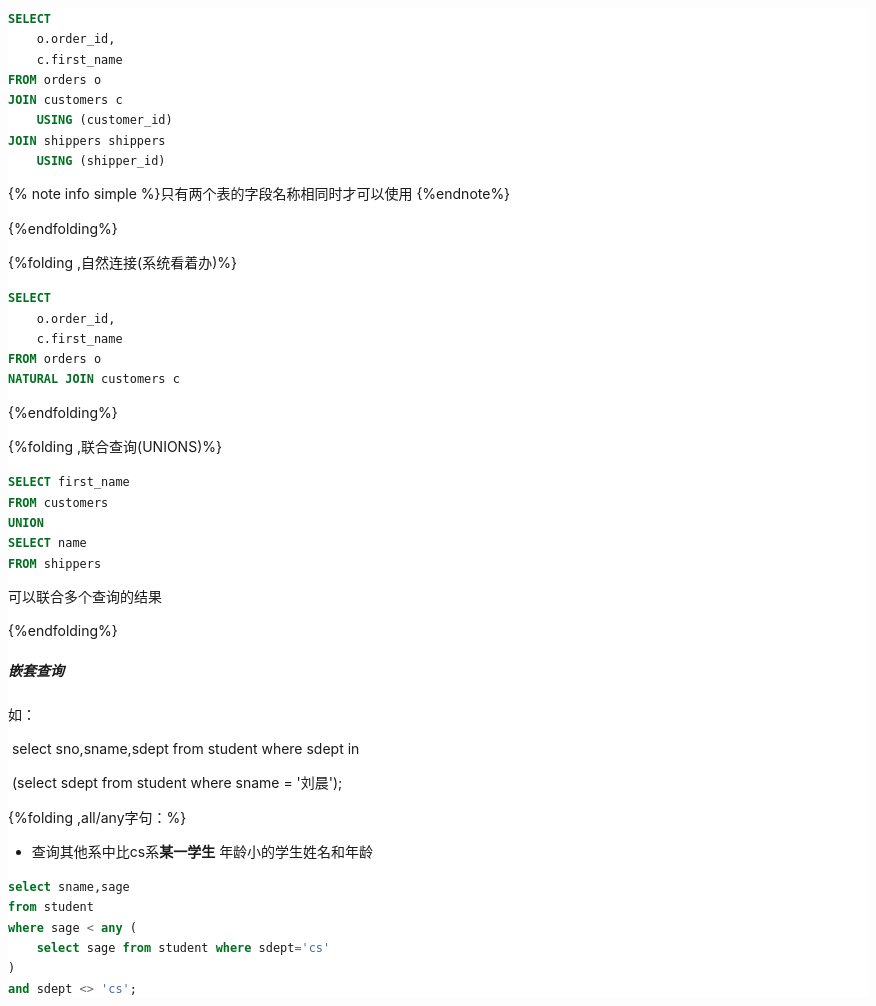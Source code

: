 ```sql
SELECT
	o.order_id,
	c.first_name
FROM orders o
JOIN customers c
	USING (customer_id)
JOIN shippers shippers
	USING (shipper_id)
```

{% note info simple %}只有两个表的字段名称相同时才可以使用 {%endnote%}

{%endfolding%}

{%folding ,自然连接(系统看着办)%}

```sql
SELECT 
	o.order_id,
	c.first_name
FROM orders o
NATURAL JOIN customers c
```

{%endfolding%}

{%folding ,联合查询(UNIONS)%}

```sql
SELECT first_name
FROM customers
UNION
SELECT name
FROM shippers
```

可以联合多个查询的结果

{%endfolding%}

##### 嵌套查询

如：

​	select sno,sname,sdept from student where sdept in

​	(select sdept from student where sname = '刘晨');

{%folding ,all/any字句：%}

- 查询其他系中比cs系**某一学生** 年龄小的学生姓名和年龄

```sql
select sname,sage 
from student 
where sage < any (
    select sage from student where sdept='cs'
) 
and sdept <> 'cs';
```
